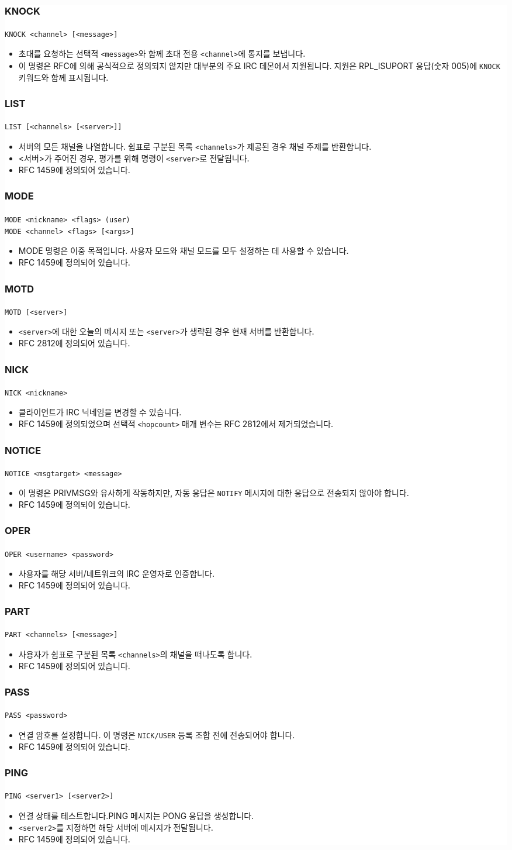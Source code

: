 ### KNOCK
`KNOCK <channel> [<message>]`
 - 초대를 요청하는 선택적 `<message>`와 함께 초대 전용 `<channel>`에 통지를 보냅니다.
 - 이 명령은 RFC에 의해 공식적으로 정의되지 않지만 대부분의 주요 IRC 데몬에서 지원됩니다. 지원은 RPL_ISUPORT 응답(숫자 005)에 `KNOCK` 키워드와 함께 표시됩니다.

### LIST
`LIST [<channels> [<server>]]`
 - 서버의 모든 채널을 나열합니다. 쉼표로 구분된 목록 `<channels>`가 제공된 경우 채널 주제를 반환합니다.
 - <서버>가 주어진 경우, 평가를 위해 명령이 `<server>`로 전달됩니다.
 - RFC 1459에 정의되어 있습니다.

### MODE
`MODE <nickname> <flags> (user)`  
`MODE <channel> <flags> [<args>]`
 - MODE 명령은 이중 목적입니다. 사용자 모드와 채널 모드를 모두 설정하는 데 사용할 수 있습니다.
 - RFC 1459에 정의되어 있습니다.

### MOTD
`MOTD [<server>]`
 - `<server>`에 대한 오늘의 메시지 또는 `<server>`가 생략된 경우 현재 서버를 반환합니다.
 - RFC 2812에 정의되어 있습니다.

### NICK
`NICK <nickname>`
 - 클라이언트가 IRC 닉네임을 변경할 수 있습니다.
 - RFC 1459에 정의되었으며 선택적 `<hopcount>` 매개 변수는 RFC 2812에서 제거되었습니다.

### NOTICE
`NOTICE <msgtarget> <message>`
 - 이 명령은 PRIVMSG와 유사하게 작동하지만, 자동 응답은 `NOTIFY` 메시지에 대한 응답으로 전송되지 않아야 합니다.
 - RFC 1459에 정의되어 있습니다.

### OPER
`OPER <username> <password>`
 - 사용자를 해당 서버/네트워크의 IRC 운영자로 인증합니다.
 - RFC 1459에 정의되어 있습니다.

### PART
`PART <channels> [<message>]`
 - 사용자가 쉼표로 구분된 목록 `<channels>`의 채널을 떠나도록 합니다.
 - RFC 1459에 정의되어 있습니다.

### PASS
`PASS <password>`
 - 연결 암호를 설정합니다. 이 명령은 `NICK/USER` 등록 조합 전에 전송되어야 합니다.
 - RFC 1459에 정의되어 있습니다.

### PING
`PING <server1> [<server2>]`
 - 연결 상태를 테스트합니다.PING 메시지는 PONG 응답을 생성합니다.
 - `<server2>`를 지정하면 해당 서버에 메시지가 전달됩니다.
 - RFC 1459에 정의되어 있습니다.
